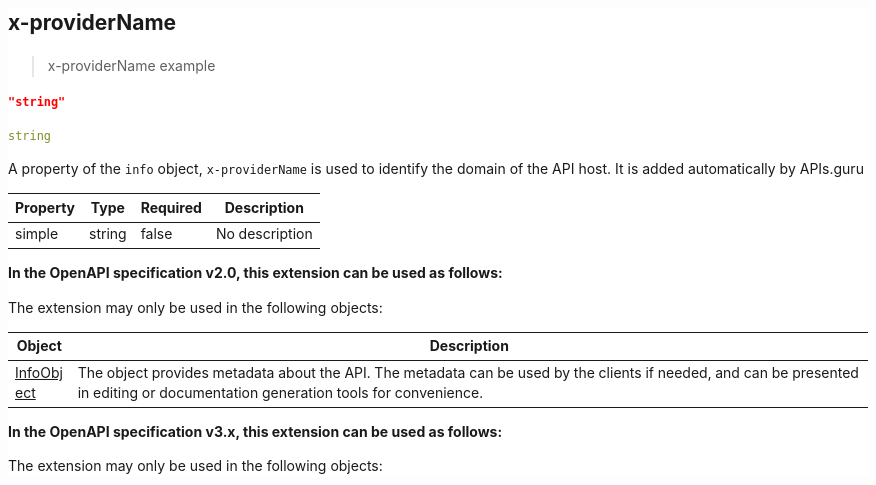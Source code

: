 










## x-providerName
> x-providerName example
```json
"string"
```
```yaml
string

```







A property of the `info` object, `x-providerName` is used to identify the domain of the API host. It is added automatically by APIs.guru







|Property|Type|Required|Description
|---|---|---|---|
|simple|string|false|No description|



**In the OpenAPI specification v2.0, this extension can be used as follows:**



<aside class="warning">
The extension may only be used in the following objects:
</aside>

|Object|Description|
|---|---|
|<a href="https://github.com/OAI/openapi-specification/tree/master/versions/2.0.md#infoObject">InfoObject</a>|The object provides metadata about the API. The metadata can be used by the clients if needed, and can be presented in editing or documentation generation tools for convenience.|











**In the OpenAPI specification v3.x, this extension can be used as follows:**



<aside class="warning">
The extension may only be used in the following objects:
</aside>
